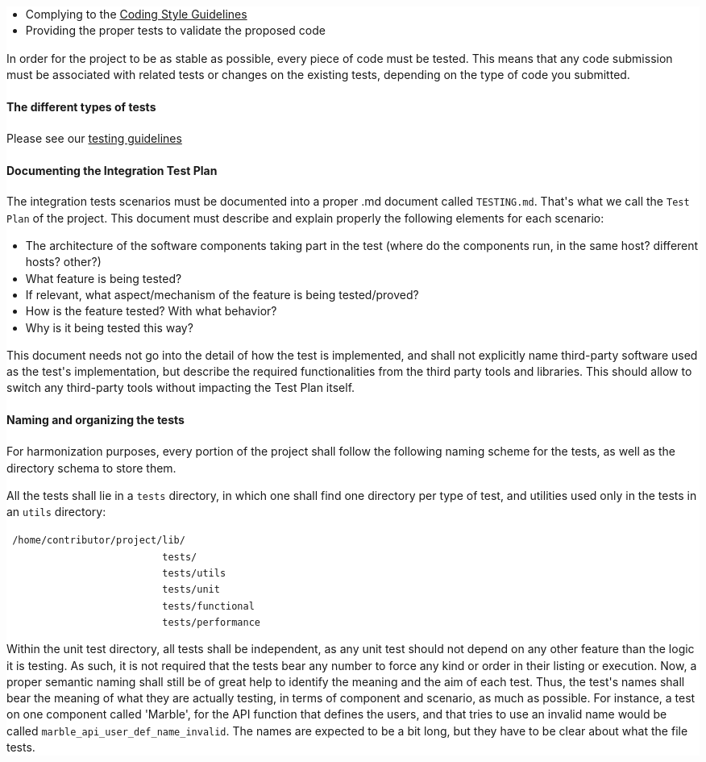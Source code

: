 * Complying to the [Coding Style Guidelines](#coding-style-guidelines)
* Providing the proper tests to validate the proposed code

In order for the project to be as stable as possible, every piece of code must
be tested. This means that any code submission must be associated with related
tests or changes on the existing tests, depending on the type of code you
submitted.

#### The different types of tests

Please see our [testing guidelines](TESTING.md)

#### Documenting the Integration Test Plan

The integration tests scenarios must be documented into a proper .md document
called `TESTING.md`. That's what we call the `Test Plan` of the project. This
document must describe and explain properly the following elements for each
scenario:

- The architecture of the software components taking part in the test (where
  do the components run, in the same host?  different hosts?  other?)
- What feature is being tested?
- If relevant, what aspect/mechanism of the feature is being tested/proved?
- How is the feature tested? With what behavior?
- Why is it being tested this way?

This document needs not go into the detail of how the test is implemented, and
shall not explicitly name third-party software used as the test's
implementation, but describe the required functionalities from the third party
tools and libraries. This should allow to switch any third-party tools without
impacting the Test Plan itself.

#### Naming and organizing the tests

For harmonization purposes, every portion of the project shall follow the
following naming scheme for the tests, as well as the directory schema to store
them.

All the tests shall lie in a `tests` directory, in which one shall find one
directory per type of test, and utilities used only in the tests in an `utils`
directory:

```
 /home/contributor/project/lib/
                           tests/
                           tests/utils
                           tests/unit
                           tests/functional
                           tests/performance
```

Within the unit test directory, all tests shall be independent, as any unit
test should not depend on any other feature than the logic it is testing. As
such, it is not required that the tests bear any number to force any kind or
order in their listing or execution. Now, a proper semantic naming shall still
be of great help to identify the meaning and the aim of each test. Thus, the
test's names shall bear the meaning of what they are actually testing, in terms
of component and scenario, as much as possible. For instance, a test on one
component called 'Marble', for the API function that defines the users, and
that tries to use an invalid name would be called
`marble_api_user_def_name_invalid`. The names are expected to be a bit long,
but they have to be clear about what the file tests.
